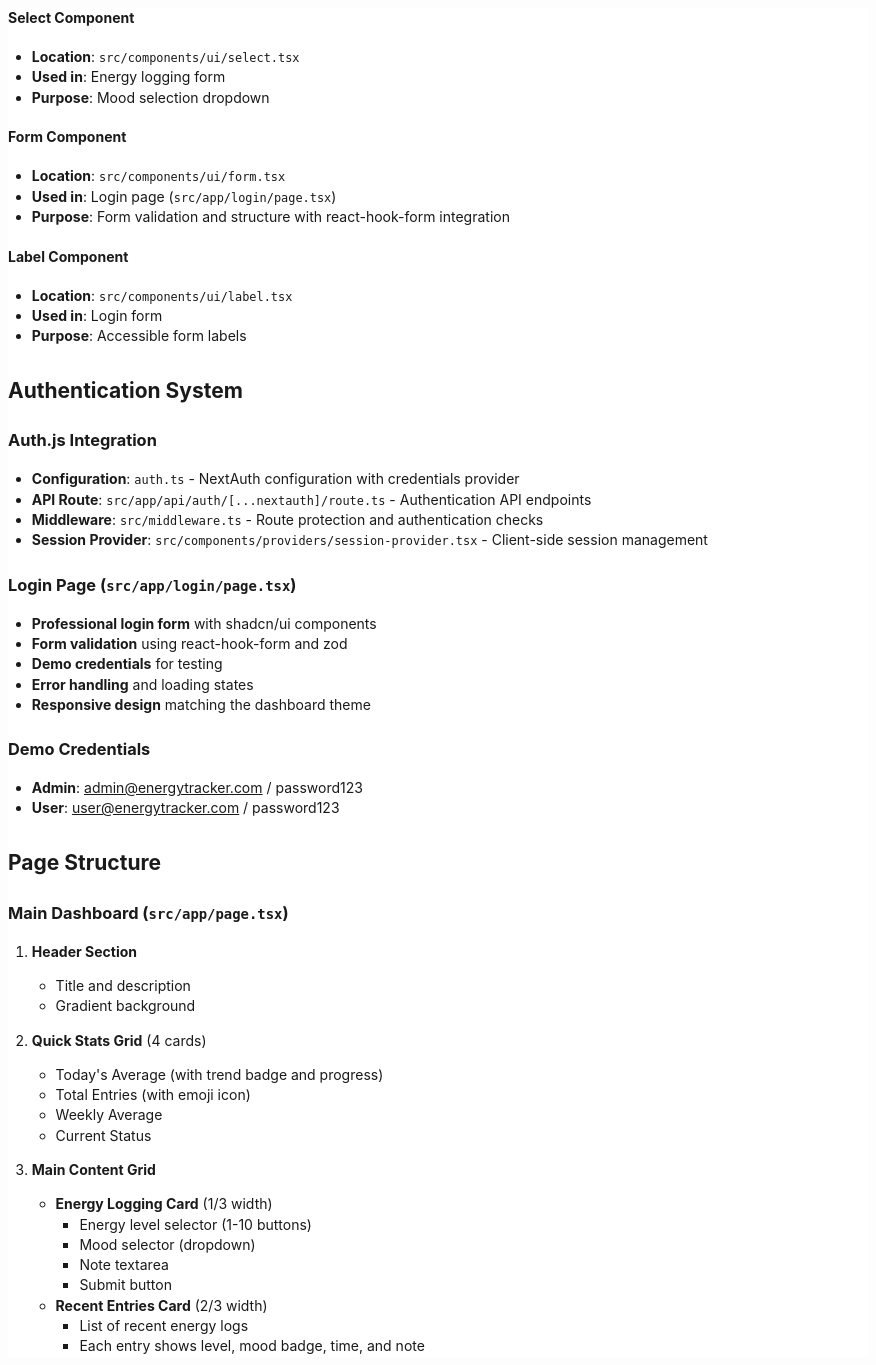 #### Select Component
- **Location**: `src/components/ui/select.tsx`
- **Used in**: Energy logging form
- **Purpose**: Mood selection dropdown

#### Form Component
- **Location**: `src/components/ui/form.tsx`
- **Used in**: Login page (`src/app/login/page.tsx`)
- **Purpose**: Form validation and structure with react-hook-form integration

#### Label Component
- **Location**: `src/components/ui/label.tsx`
- **Used in**: Login form
- **Purpose**: Accessible form labels

## Authentication System

### Auth.js Integration
- **Configuration**: `auth.ts` - NextAuth configuration with credentials provider
- **API Route**: `src/app/api/auth/[...nextauth]/route.ts` - Authentication API endpoints
- **Middleware**: `src/middleware.ts` - Route protection and authentication checks
- **Session Provider**: `src/components/providers/session-provider.tsx` - Client-side session management

### Login Page (`src/app/login/page.tsx`)
- **Professional login form** with shadcn/ui components
- **Form validation** using react-hook-form and zod
- **Demo credentials** for testing
- **Error handling** and loading states
- **Responsive design** matching the dashboard theme

### Demo Credentials
- **Admin**: admin@energytracker.com / password123
- **User**: user@energytracker.com / password123

## Page Structure

### Main Dashboard (`src/app/page.tsx`)

1. **Header Section**
   - Title and description
   - Gradient background

2. **Quick Stats Grid** (4 cards)
   - Today's Average (with trend badge and progress)
   - Total Entries (with emoji icon)
   - Weekly Average
   - Current Status

3. **Main Content Grid**
   - **Energy Logging Card** (1/3 width)
     - Energy level selector (1-10 buttons)
     - Mood selector (dropdown)
     - Note textarea
     - Submit button
   - **Recent Entries Card** (2/3 width)
     - List of recent energy logs
     - Each entry shows level, mood badge, time, and note
